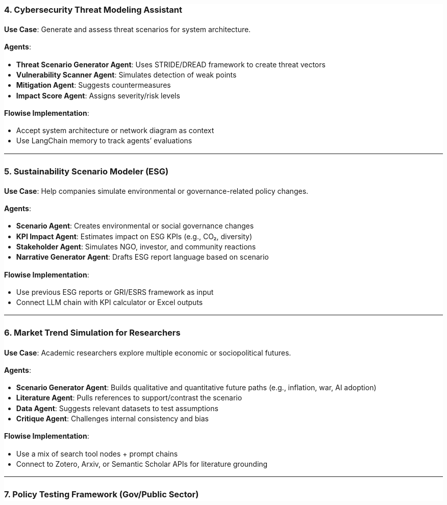
### **4. Cybersecurity Threat Modeling Assistant**

**Use Case**: Generate and assess threat scenarios for system architecture.

**Agents**:

* **Threat Scenario Generator Agent**: Uses STRIDE/DREAD framework to create threat vectors
* **Vulnerability Scanner Agent**: Simulates detection of weak points
* **Mitigation Agent**: Suggests countermeasures
* **Impact Score Agent**: Assigns severity/risk levels

**Flowise Implementation**:

* Accept system architecture or network diagram as context
* Use LangChain memory to track agents’ evaluations

---

### **5. Sustainability Scenario Modeler (ESG)**

**Use Case**: Help companies simulate environmental or governance-related policy changes.

**Agents**:

* **Scenario Agent**: Creates environmental or social governance changes
* **KPI Impact Agent**: Estimates impact on ESG KPIs (e.g., CO₂, diversity)
* **Stakeholder Agent**: Simulates NGO, investor, and community reactions
* **Narrative Generator Agent**: Drafts ESG report language based on scenario

**Flowise Implementation**:

* Use previous ESG reports or GRI/ESRS framework as input
* Connect LLM chain with KPI calculator or Excel outputs

---

### **6. Market Trend Simulation for Researchers**

**Use Case**: Academic researchers explore multiple economic or sociopolitical futures.

**Agents**:

* **Scenario Generator Agent**: Builds qualitative and quantitative future paths (e.g., inflation, war, AI adoption)
* **Literature Agent**: Pulls references to support/contrast the scenario
* **Data Agent**: Suggests relevant datasets to test assumptions
* **Critique Agent**: Challenges internal consistency and bias

**Flowise Implementation**:

* Use a mix of search tool nodes + prompt chains
* Connect to Zotero, Arxiv, or Semantic Scholar APIs for literature grounding

---

### **7. Policy Testing Framework (Gov/Public Sector)**
